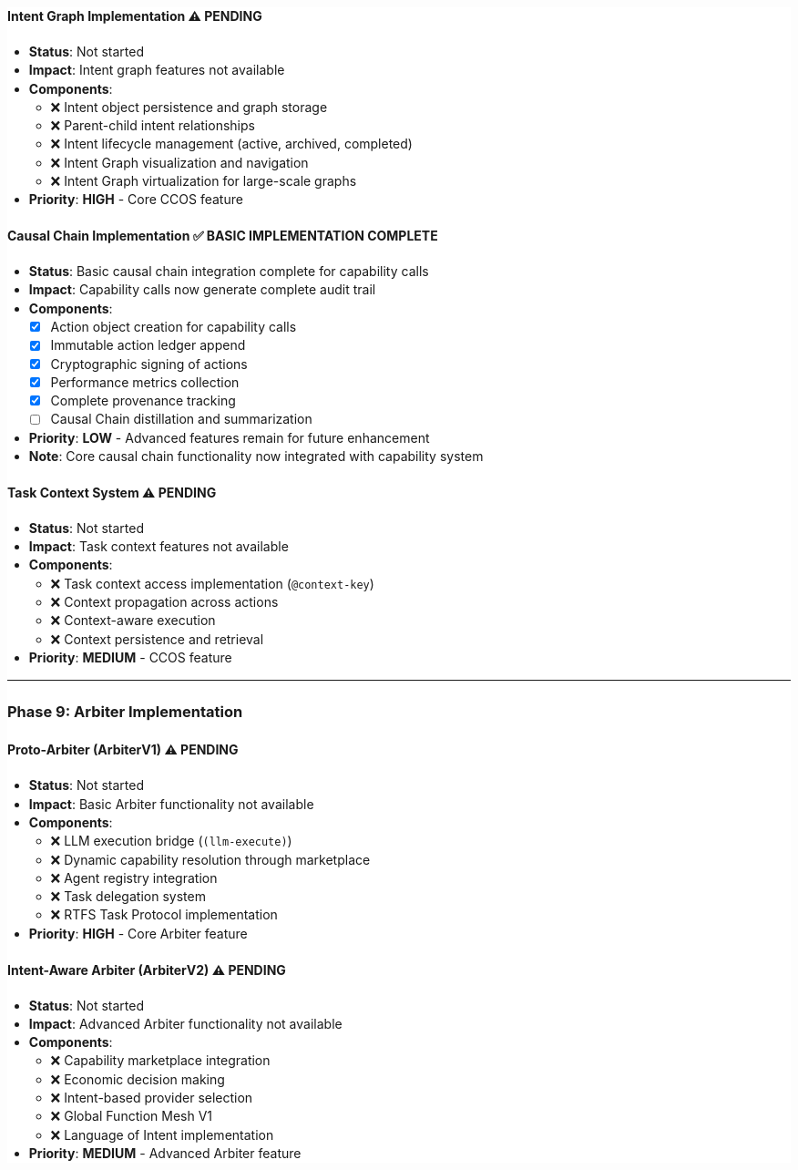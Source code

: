 #### **Intent Graph Implementation** ⚠️ **PENDING**
- **Status**: Not started
- **Impact**: Intent graph features not available
- **Components**:
  - ❌ Intent object persistence and graph storage
  - ❌ Parent-child intent relationships
  - ❌ Intent lifecycle management (active, archived, completed)
  - ❌ Intent Graph visualization and navigation
  - ❌ Intent Graph virtualization for large-scale graphs
- **Priority**: **HIGH** - Core CCOS feature

#### **Causal Chain Implementation** ✅ **BASIC IMPLEMENTATION COMPLETE**
- **Status**: Basic causal chain integration complete for capability calls
- **Impact**: Capability calls now generate complete audit trail
- **Components**:
  - [x] Action object creation for capability calls
  - [x] Immutable action ledger append
  - [x] Cryptographic signing of actions
  - [x] Performance metrics collection
  - [x] Complete provenance tracking
  - [ ] Causal Chain distillation and summarization
- **Priority**: **LOW** - Advanced features remain for future enhancement
- **Note**: Core causal chain functionality now integrated with capability system

#### **Task Context System** ⚠️ **PENDING**
- **Status**: Not started
- **Impact**: Task context features not available
- **Components**:
  - ❌ Task context access implementation (`@context-key`)
  - ❌ Context propagation across actions
  - ❌ Context-aware execution
  - ❌ Context persistence and retrieval
- **Priority**: **MEDIUM** - CCOS feature

---

### Phase 9: Arbiter Implementation

#### **Proto-Arbiter (ArbiterV1)** ⚠️ **PENDING**
- **Status**: Not started
- **Impact**: Basic Arbiter functionality not available
- **Components**:
  - ❌ LLM execution bridge (`(llm-execute)`)
  - ❌ Dynamic capability resolution through marketplace
  - ❌ Agent registry integration
  - ❌ Task delegation system
  - ❌ RTFS Task Protocol implementation
- **Priority**: **HIGH** - Core Arbiter feature

#### **Intent-Aware Arbiter (ArbiterV2)** ⚠️ **PENDING**
- **Status**: Not started
- **Impact**: Advanced Arbiter functionality not available
- **Components**:
  - ❌ Capability marketplace integration
  - ❌ Economic decision making
  - ❌ Intent-based provider selection
  - ❌ Global Function Mesh V1
  - ❌ Language of Intent implementation
- **Priority**: **MEDIUM** - Advanced Arbiter feature
